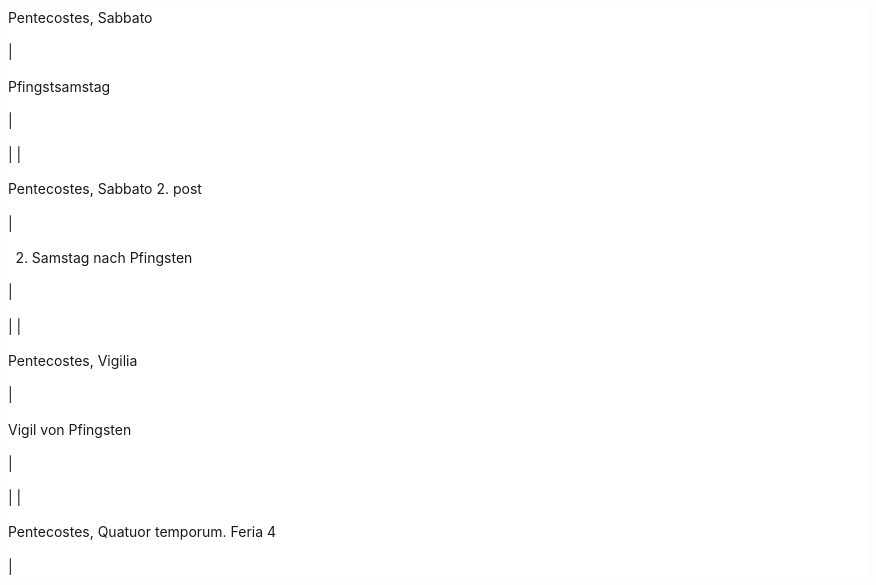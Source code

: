 Pentecostes, Sabbato

 | 

Pfingstsamstag

 | 

 |
| 

Pentecostes, Sabbato 2. post

 | 

2. Samstag nach Pfingsten

 | 

 |
| 

Pentecostes, Vigilia

 | 

Vigil von Pfingsten

 | 

 |
| 

Pentecostes, Quatuor temporum. Feria 4

 | 

